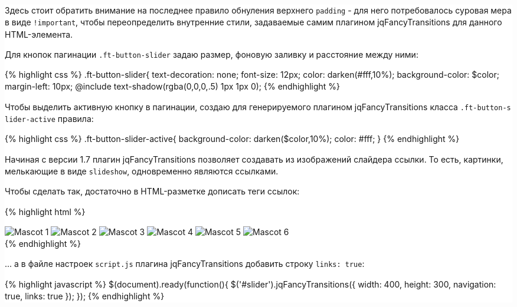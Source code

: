Здесь стоит обратить внимание на последнее правило обнуления верхнего `padding` - для него потребовалось суровая мера в виде `!important`, чтобы переопределить внутренние стили, задаваемые самим плагином jqFancyTransitions для данного HTML-элемента.

Для кнопок пагинации `.ft-button-slider` задаю размер, фоновую заливку и расстояние между ними:

{% highlight css %}
.ft-button-slider{
  text-decoration: none;
  font-size: 12px;
  color: darken(#fff,10%);
  background-color: $color;
  margin-left: 10px;
  @include text-shadow(rgba(0,0,0,.5) 1px 1px 0);
{% endhighlight %}

Чтобы выделить активную кнопку в пагинации, создаю для генерируемого плагином jqFancyTransitions класса `.ft-button-slider-active` правила:

{% highlight css %}
.ft-button-slider-active{
  background-color: darken($color,10%);
  color: #fff;
}
{% endhighlight %}

Начиная с версии 1.7 плагин jqFancyTransitions позволяет создавать из изображений слайдера ссылки. То есть, картинки, мелькающие в виде `slideshow`, одновременно являются ссылками.

Чтобы сделать так, достаточно в HTML-разметке дописать теги ссылок:

{% highlight html %}
<div id="slider">
  <img src="http://placehold.it/400x300/c8c8c8/fff" alt="Mascot 1" />
    <a href="http://localhost:7788/third/"></a>
  <img src="http://placehold.it/400x300/b8b8b8/fff" alt="Mascot 2" />
    <a href="http://localhost:7788/third/"></a>
  <img src="http://placehold.it/400x300/a8a8a8/fff" alt="Mascot 3" />
    <a href="http://localhost:7788/third/"></a>
  <img src="http://placehold.it/400x300/989898/fff" alt="Mascot 4" />
    <a href="http://localhost:7788/third/"></a>
  <img src="http://placehold.it/400x300/888888/fff" alt="Mascot 5" />
    <a href="http://localhost:7788/third/"></a>
  <img src="http://placehold.it/400x300/787878/fff" alt="Mascot 6" />
    <a href="http://localhost:7788/third/"></a>
</div>
{% endhighlight %}

... а в файле настроек `script.js` плагина jqFancyTransitions добавить строку `links: true`:

{% highlight javascript %}
$(document).ready(function(){
  $('#slider').jqFancyTransitions({
    width: 400,
    height: 300,
    navigation: true,
    links: true
  });
});
{% endhighlight %}
